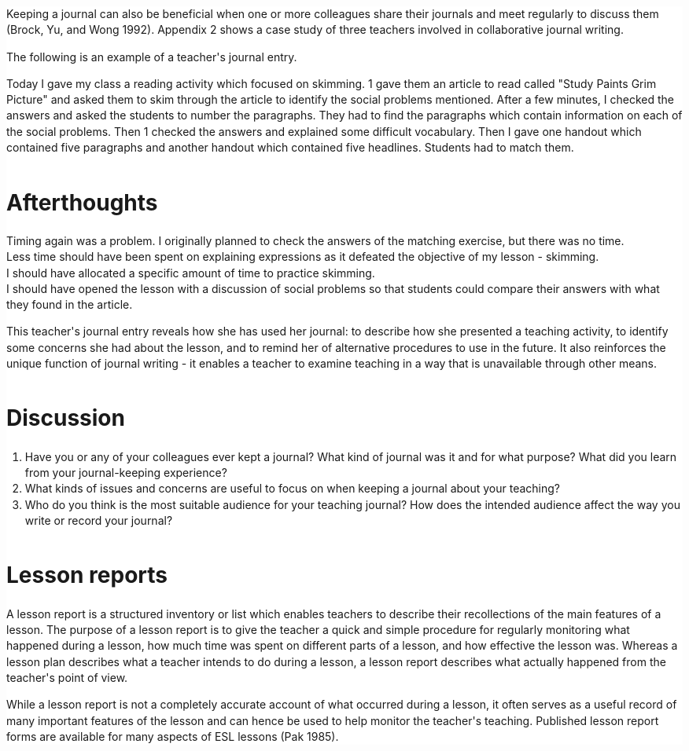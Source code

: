 Keeping a journal can also be beneficial when one or more colleagues share their journals and meet regularly to discuss them (Brock, Yu, and Wong 1992). Appendix 2 shows a case study of three teachers involved in collaborative journal writing.

The following is an example of a teacher's journal entry.

Today I gave my class a reading activity which focused on skimming. 1 gave them an article to read called "Study Paints Grim Picture" and asked them to skim through the article to identify the social problems mentioned. After a few minutes, I checked the answers and asked the students to number the paragraphs. They had to find the paragraphs which contain information on each of the social problems. Then 1 checked the answers and explained some difficult vocabulary. Then I gave one handout which contained five paragraphs and another handout which contained five headlines. Students had to match them.

# Afterthoughts

Timing again was a problem. I originally planned to check the answers of the matching exercise, but there was no time.   
Less time should have been spent on explaining expressions as it defeated the objective of my lesson - skimming.   
I should have allocated a specific amount of time to practice skimming.   
I should have opened the lesson with a discussion of social problems so that students could compare their answers with what they found in the article.

This teacher's journal entry reveals how she has used her journal: to describe how she presented a teaching activity, to identify some concerns she had about the lesson, and to remind her of alternative procedures to use in the future. It also reinforces the unique function of journal writing - it enables a teacher to examine teaching in a way that is unavailable through other means.

# Discussion

1. Have you or any of your colleagues ever kept a journal? What kind of journal was it and for what purpose? What did you learn from your journal-keeping experience?   
2. What kinds of issues and concerns are useful to focus on when keeping a journal about your teaching?   
3. Who do you think is the most suitable audience for your teaching journal? How does the intended audience affect the way you write or record your journal?

# Lesson reports

A lesson report is a structured inventory or list which enables teachers to describe their recollections of the main features of a lesson. The purpose of a lesson report is to give the teacher a quick and simple procedure for regularly monitoring what happened during a lesson, how much time was spent on different parts of a lesson, and how effective the lesson was. Whereas a lesson plan describes what a teacher intends to do during a lesson, a lesson report describes what actually happened from the teacher's point of view.

While a lesson report is not a completely accurate account of what occurred during a lesson, it often serves as a useful record of many important features of the lesson and can hence be used to help monitor the teacher's teaching. Published lesson report forms are available for many aspects of ESL lessons (Pak 1985).
